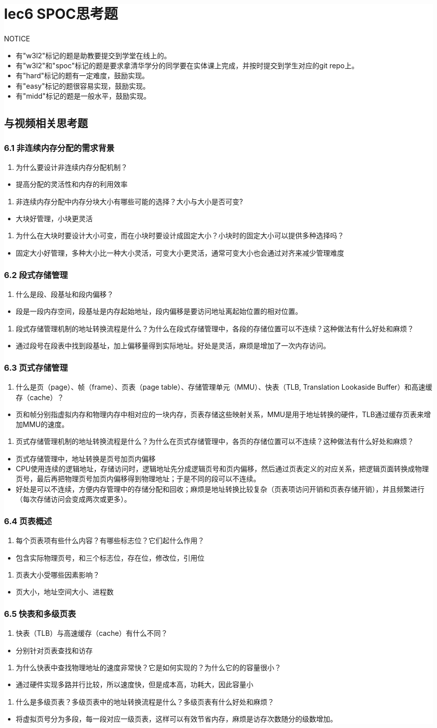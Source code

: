 # lec6 SPOC思考题


NOTICE
- 有"w3l2"标记的题是助教要提交到学堂在线上的。
- 有"w3l2"和"spoc"标记的题是要求拿清华学分的同学要在实体课上完成，并按时提交到学生对应的git repo上。
- 有"hard"标记的题有一定难度，鼓励实现。
- 有"easy"标记的题很容易实现，鼓励实现。
- 有"midd"标记的题是一般水平，鼓励实现。

## 与视频相关思考题

### 6.1	非连续内存分配的需求背景
 1. 为什么要设计非连续内存分配机制？
- 提高分配的灵活性和内存的利用效率

 1. 非连续内存分配中内存分块大小有哪些可能的选择？大小与大小是否可变?
- 大块好管理，小块更灵活

 1. 为什么在大块时要设计大小可变，而在小块时要设计成固定大小？小块时的固定大小可以提供多种选择吗？
 - 固定大小好管理，多种大小比一种大小灵活，可变大小更灵活，通常可变大小也会通过对齐来减少管理难度


### 6.2	段式存储管理
 1. 什么是段、段基址和段内偏移？
- 段是一段内存空间，段基址是内存起始地址，段内偏移是要访问地址离起始位置的相对位置。

 1. 段式存储管理机制的地址转换流程是什么？为什么在段式存储管理中，各段的存储位置可以不连续？这种做法有什么好处和麻烦？
- 通过段号在段表中找到段基址，加上偏移量得到实际地址。好处是灵活，麻烦是增加了一次内存访问。

### 6.3	页式存储管理
 1. 什么是页（page）、帧（frame）、页表（page table）、存储管理单元（MMU）、快表（TLB, Translation Lookaside Buffer）和高速缓存（cache）？
 - 页和帧分别指虚拟内存和物理内存中相对应的一块内存，页表存储这些映射关系，MMU是用于地址转换的硬件，TLB通过缓存页表来增加MMU的速度。
 1. 页式存储管理机制的地址转换流程是什么？为什么在页式存储管理中，各页的存储位置可以不连续？这种做法有什么好处和麻烦？
- 页式存储管理中，地址转换是页号加页内偏移
- CPU使用连续的逻辑地址，存储访问时，逻辑地址先分成逻辑页号和页内偏移，然后通过页表定义的对应关系，把逻辑页面转换成物理页号，最后再把物理页号加页内偏移得到物理地址；于是不同的段可以不连续。
- 好处是可以不连续，方便内存管理中的存储分配和回收；麻烦是地址转换比较复杂（页表项访问开销和页表存储开销），并且频繁进行（每次存储访问会变成两次或更多）。

### 6.4	页表概述
 1. 每个页表项有些什么内容？有哪些标志位？它们起什么作用？
- 包含实际物理页号，和三个标志位，存在位，修改位，引用位
 1. 页表大小受哪些因素影响？
- 页大小，地址空间大小、进程数

### 6.5	快表和多级页表
 1. 快表（TLB）与高速缓存（cache）有什么不同？
 - 分别针对页表查找和访存
 1. 为什么快表中查找物理地址的速度非常快？它是如何实现的？为什么它的的容量很小？
 - 通过硬件实现多路并行比较，所以速度快，但是成本高，功耗大，因此容量小
 1. 什么是多级页表？多级页表中的地址转换流程是什么？多级页表有什么好处和麻烦？
- 将虚拟页号分为多段，每一段对应一级页表，这样可以有效节省内存，麻烦是访存次数随分的级数增加。
